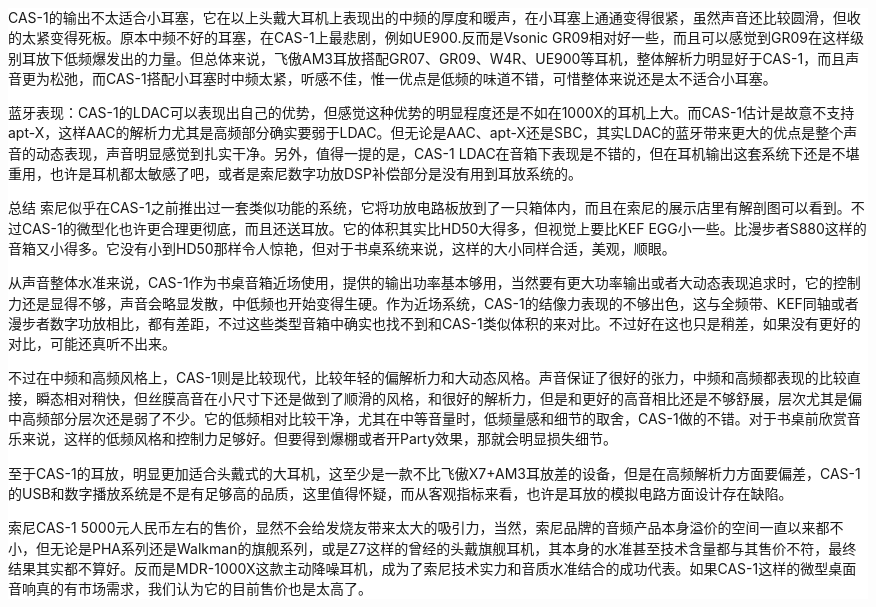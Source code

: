 CAS-1的输出不太适合小耳塞，它在以上头戴大耳机上表现出的中频的厚度和暖声，在小耳塞上通通变得很紧，虽然声音还比较圆滑，但收的太紧变得死板。原本中频不好的耳塞，在CAS-1上最悲剧，例如UE900.反而是Vsonic GR09相对好一些，而且可以感觉到GR09在这样级别耳放下低频爆发出的力量。但总体来说，飞傲AM3耳放搭配GR07、GR09、W4R、UE900等耳机，整体解析力明显好于CAS-1，而且声音更为松弛，而CAS-1搭配小耳塞时中频太紧，听感不佳，惟一优点是低频的味道不错，可惜整体来说还是太不适合小耳塞。

蓝牙表现：CAS-1的LDAC可以表现出自己的优势，但感觉这种优势的明显程度还是不如在1000X的耳机上大。而CAS-1估计是故意不支持apt-X，这样AAC的解析力尤其是高频部分确实要弱于LDAC。但无论是AAC、apt-X还是SBC，其实LDAC的蓝牙带来更大的优点是整个声音的动态表现，声音明显感觉到扎实干净。另外，值得一提的是，CAS-1 LDAC在音箱下表现是不错的，但在耳机输出这套系统下还是不堪重用，也许是耳机都太敏感了吧，或者是索尼数字功放DSP补偿部分是没有用到耳放系统的。

总结
索尼似乎在CAS-1之前推出过一套类似功能的系统，它将功放电路板放到了一只箱体内，而且在索尼的展示店里有解剖图可以看到。不过CAS-1的微型化也许更合理更彻底，而且还送耳放。它的体积其实比HD50大得多，但视觉上要比KEF EGG小一些。比漫步者S880这样的音箱又小得多。它没有小到HD50那样令人惊艳，但对于书桌系统来说，这样的大小同样合适，美观，顺眼。

从声音整体水准来说，CAS-1作为书桌音箱近场使用，提供的输出功率基本够用，当然要有更大功率输出或者大动态表现追求时，它的控制力还是显得不够，声音会略显发散，中低频也开始变得生硬。作为近场系统，CAS-1的结像力表现的不够出色，这与全频带、KEF同轴或者漫步者数字功放相比，都有差距，不过这些类型音箱中确实也找不到和CAS-1类似体积的来对比。不过好在这也只是稍差，如果没有更好的对比，可能还真听不出来。

不过在中频和高频风格上，CAS-1则是比较现代，比较年轻的偏解析力和大动态风格。声音保证了很好的张力，中频和高频都表现的比较直接，瞬态相对稍快，但丝膜高音在小尺寸下还是做到了顺滑的风格，和很好的解析力，但是和更好的高音相比还是不够舒展，层次尤其是偏中高频部分层次还是弱了不少。它的低频相对比较干净，尤其在中等音量时，低频量感和细节的取舍，CAS-1做的不错。对于书桌前欣赏音乐来说，这样的低频风格和控制力足够好。但要得到爆棚或者开Party效果，那就会明显损失细节。

至于CAS-1的耳放，明显更加适合头戴式的大耳机，这至少是一款不比飞傲X7+AM3耳放差的设备，但是在高频解析力方面要偏差，CAS-1的USB和数字播放系统是不是有足够高的品质，这里值得怀疑，而从客观指标来看，也许是耳放的模拟电路方面设计存在缺陷。

索尼CAS-1 5000元人民币左右的售价，显然不会给发烧友带来太大的吸引力，当然，索尼品牌的音频产品本身溢价的空间一直以来都不小，但无论是PHA系列还是Walkman的旗舰系列，或是Z7这样的曾经的头戴旗舰耳机，其本身的水准甚至技术含量都与其售价不符，最终结果其实都不算好。反而是MDR-1000X这款主动降噪耳机，成为了索尼技术实力和音质水准结合的成功代表。如果CAS-1这样的微型桌面音响真的有市场需求，我们认为它的目前售价也是太高了。